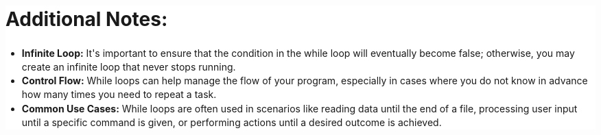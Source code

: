 
# Additional Notes:
- **Infinite Loop:** It's important to ensure that the condition in the while loop will eventually become false; otherwise, you may create an infinite loop that never stops running.
- **Control Flow:** While loops can help manage the flow of your program, especially in cases where you do not know in advance how many times you need to repeat a task.
- **Common Use Cases:** While loops are often used in scenarios like reading data until the end of a file, processing user input until a specific command is given, or performing actions until a desired outcome is achieved.
